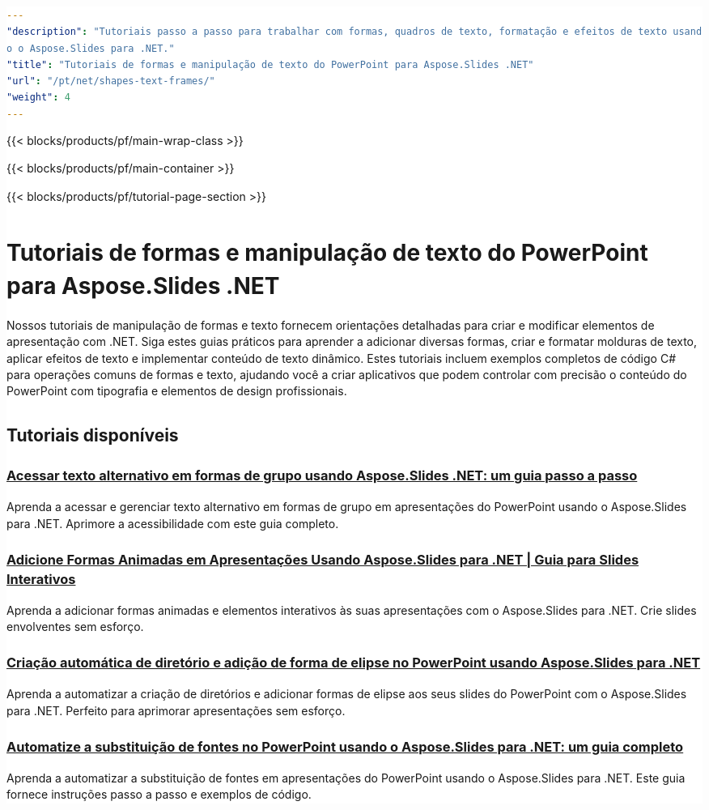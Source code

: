 ```yaml
---
"description": "Tutoriais passo a passo para trabalhar com formas, quadros de texto, formatação e efeitos de texto usando o Aspose.Slides para .NET."
"title": "Tutoriais de formas e manipulação de texto do PowerPoint para Aspose.Slides .NET"
"url": "/pt/net/shapes-text-frames/"
"weight": 4
---
```


{{< blocks/products/pf/main-wrap-class >}}

{{< blocks/products/pf/main-container >}}

{{< blocks/products/pf/tutorial-page-section >}}
# Tutoriais de formas e manipulação de texto do PowerPoint para Aspose.Slides .NET

Nossos tutoriais de manipulação de formas e texto fornecem orientações detalhadas para criar e modificar elementos de apresentação com .NET. Siga estes guias práticos para aprender a adicionar diversas formas, criar e formatar molduras de texto, aplicar efeitos de texto e implementar conteúdo de texto dinâmico. Estes tutoriais incluem exemplos completos de código C# para operações comuns de formas e texto, ajudando você a criar aplicativos que podem controlar com precisão o conteúdo do PowerPoint com tipografia e elementos de design profissionais.

## Tutoriais disponíveis

### [Acessar texto alternativo em formas de grupo usando Aspose.Slides .NET: um guia passo a passo](./access-alt-text-aspose-slides-dotnet/)
Aprenda a acessar e gerenciar texto alternativo em formas de grupo em apresentações do PowerPoint usando o Aspose.Slides para .NET. Aprimore a acessibilidade com este guia completo.

### [Adicione Formas Animadas em Apresentações Usando Aspose.Slides para .NET | Guia para Slides Interativos](./aspose-slides-net-add-animated-shapes/)
Aprenda a adicionar formas animadas e elementos interativos às suas apresentações com o Aspose.Slides para .NET. Crie slides envolventes sem esforço.

### [Criação automática de diretório e adição de forma de elipse no PowerPoint usando Aspose.Slides para .NET](./aspose-slides-net-auto-create-directory-ellipse/)
Aprenda a automatizar a criação de diretórios e adicionar formas de elipse aos seus slides do PowerPoint com o Aspose.Slides para .NET. Perfeito para aprimorar apresentações sem esforço.

### [Automatize a substituição de fontes no PowerPoint usando o Aspose.Slides para .NET: um guia completo](./automate-font-replacement-aspose-slides-dotnet/)
Aprenda a automatizar a substituição de fontes em apresentações do PowerPoint usando o Aspose.Slides para .NET. Este guia fornece instruções passo a passo e exemplos de código.
